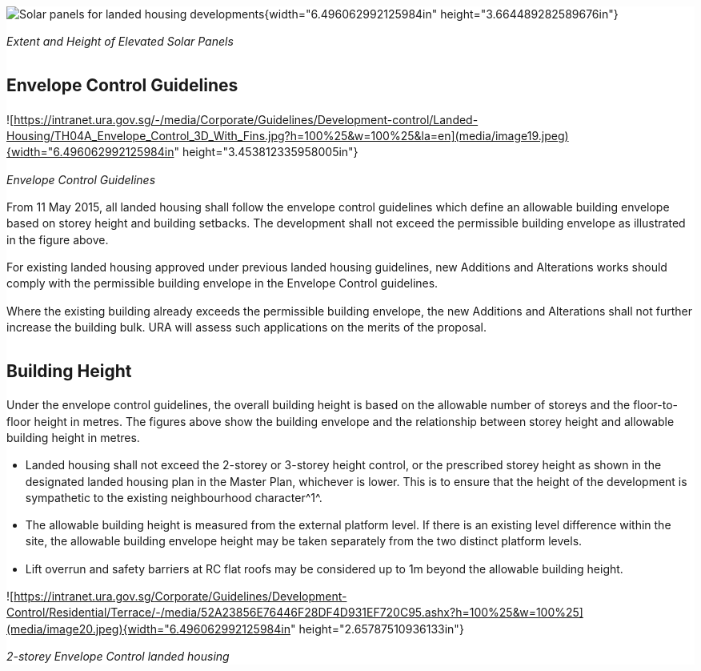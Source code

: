 ![Solar panels for landed housing
developments](media/image18.jpeg){width="6.496062992125984in"
height="3.664489282589676in"}

*Extent and Height of Elevated Solar Panels*

## Envelope Control Guidelines

![https://intranet.ura.gov.sg/-/media/Corporate/Guidelines/Development-control/Landed-Housing/TH04A_Envelope_Control_3D_With_Fins.jpg?h=100%25&w=100%25&la=en](media/image19.jpeg){width="6.496062992125984in"
height="3.453812335958005in"}

*Envelope Control Guidelines*

From 11 May 2015, all landed housing shall follow the envelope control
guidelines which define an allowable building envelope based on storey
height and building setbacks. The development shall not exceed the
permissible building envelope as illustrated in the figure above.

For existing landed housing approved under previous landed housing
guidelines, new Additions and Alterations works should comply with the
permissible building envelope in the Envelope Control guidelines.

Where the existing building already exceeds the permissible building
envelope, the new Additions and Alterations shall not further increase
the building bulk. URA will assess such applications on the merits of
the proposal.

## Building Height

Under the envelope control guidelines, the overall building height is
based on the allowable number of storeys and the floor-to-floor
height in metres. The figures above show the building envelope and the
relationship between storey height and allowable building height in
metres.

-   Landed housing shall not exceed the 2-storey or 3-storey height
    control, or the prescribed storey height as shown in the designated
    landed housing plan in the Master Plan, whichever is lower. This is
    to ensure that the height of the development is sympathetic to the
    existing neighbourhood character^1^.

-   The allowable building height is measured from the external platform
    level. If there is an existing level difference within the site, the
    allowable building envelope height may be taken separately from the
    two distinct platform levels.

-   Lift overrun and safety barriers at RC flat roofs may be considered
    up to 1m beyond the allowable building height.

![https://intranet.ura.gov.sg/Corporate/Guidelines/Development-Control/Residential/Terrace/-/media/52A23856E76446F28DF4D931EF720C95.ashx?h=100%25&w=100%25](media/image20.jpeg){width="6.496062992125984in"
height="2.65787510936133in"}

*2-storey Envelope Control landed housing*
